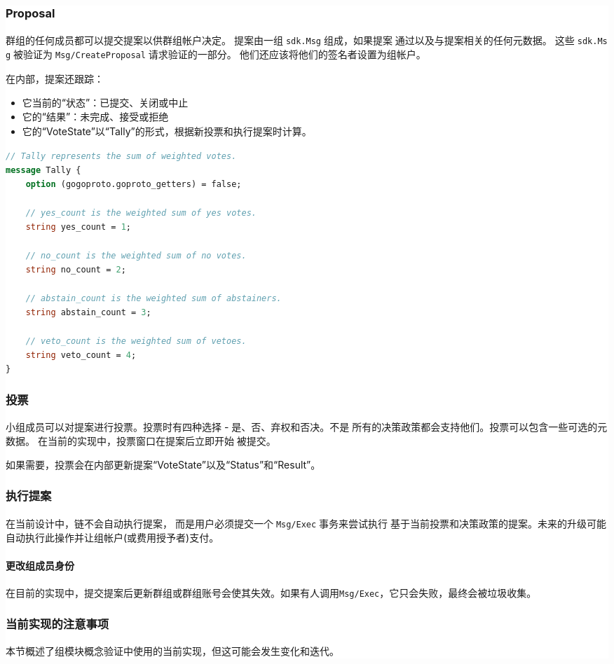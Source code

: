 ### Proposal

群组的任何成员都可以提交提案以供群组帐户决定。
提案由一组 `sdk.Msg` 组成，如果提案
通过以及与提案相关的任何元数据。 这些 `sdk.Msg` 被验证为 `Msg/CreateProposal` 请求验证的一部分。 他们还应该将他们的签名者设置为组帐户。

在内部，提案还跟踪：

- 它当前的“状态”：已提交、关闭或中止
- 它的“结果”：未完成、接受或拒绝
- 它的“VoteState”以“Tally”的形式，根据新投票和执行提案时计算。 

```proto
// Tally represents the sum of weighted votes.
message Tally {
    option (gogoproto.goproto_getters) = false;

    // yes_count is the weighted sum of yes votes.
    string yes_count = 1;

    // no_count is the weighted sum of no votes.
    string no_count = 2;

    // abstain_count is the weighted sum of abstainers.
    string abstain_count = 3;

    // veto_count is the weighted sum of vetoes.
    string veto_count = 4;
}
```

### 投票

小组成员可以对提案进行投票。投票时有四种选择 - 是、否、弃权和否决。不是
所有的决策政策都会支持他们。投票可以包含一些可选的元数据。
在当前的实现中，投票窗口在提案后立即开始
被提交。

如果需要，投票会在内部更新提案“VoteState”以及“Status”和“Result”。

### 执行提案

在当前设计中，链不会自动执行提案，
而是用户必须提交一个 `Msg/Exec` 事务来尝试执行
基于当前投票和决策政策的提案。未来的升级可能
自动执行此操作并让组帐户(或费用授予者)支付。

#### 更改组成员身份

在目前的实现中，提交提案后更新群组或群组账号会使其失效。如果有人调用`Msg/Exec`，它只会失败，最终会被垃圾收集。

### 当前实现的注意事项

本节概述了组模块概念验证中使用的当前实现，但这可能会发生变化和迭代。
